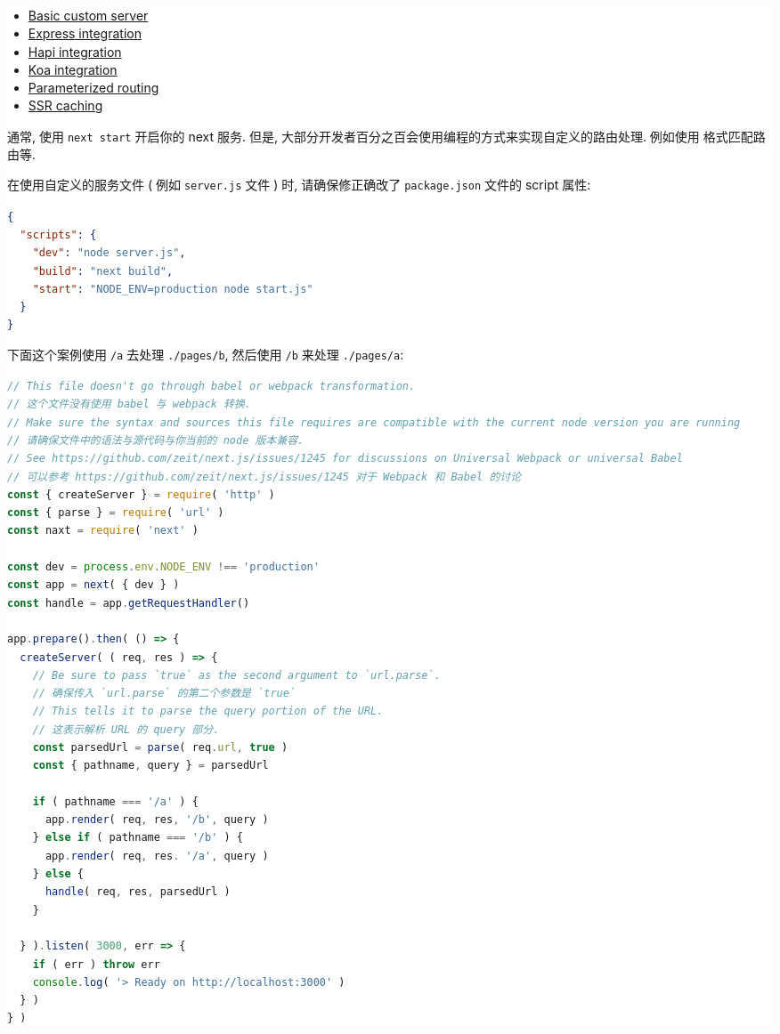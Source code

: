 - [Basic custom server](https://github.com/zeit/next.js/blob/master/examples/custom-server)
- [Express integration](https://github.com/zeit/next.js/blob/master/examples/custom-server-express)
- [Hapi integration](https://github.com/zeit/next.js/blob/master/examples/custom-server-hapi)
- [Koa integration](https://github.com/zeit/next.js/blob/master/examples/custom-server-koa)
- [Parameterized routing](https://github.com/zeit/next.js/blob/master/examples/parameterized-routing)
- [SSR caching](https://github.com/zeit/next.js/blob/master/examples/ssr-caching)



通常, 使用 `next start` 开启你的 next 服务. 但是, 大部分开发者百分之百会使用编程的方式来实现自定义的路由处理. 例如使用 格式匹配路由等.



在使用自定义的服务文件 ( 例如 `server.js` 文件 ) 时, 请确保修正确改了 `package.json` 文件的 script 属性:

```json
{
  "scripts": {
    "dev": "node server.js",
    "build": "next build",
    "start": "NODE_ENV=production node start.js"
  }
}
```



下面这个案例使用 `/a` 去处理 `./pages/b`, 然后使用 `/b` 来处理 `./pages/a`:

```js
// This file doesn't go through babel or webpack transformation.
// 这个文件没有使用 babel 与 webpack 转换.
// Make sure the syntax and sources this file requires are compatible with the current node version you are running
// 请确保文件中的语法与源代码与你当前的 node 版本兼容.
// See https://github.com/zeit/next.js/issues/1245 for discussions on Universal Webpack or universal Babel
// 可以参考 https://github.com/zeit/next.js/issues/1245 对于 Webpack 和 Babel 的讨论
const { createServer } = require( 'http' )
const { parse } = require( 'url' )
const naxt = require( 'next' )

const dev = process.env.NODE_ENV !== 'production'
const app = next( { dev } )
const handle = app.getRequestHandler()

app.prepare().then( () => {
  createServer( ( req, res ) => {
    // Be sure to pass `true` as the second argument to `url.parse`.
    // 确保传入 `url.parse` 的第二个参数是 `true`
    // This tells it to parse the query portion of the URL.
    // 这表示解析 URL 的 query 部分.
    const parsedUrl = parse( req.url, true )
    const { pathname, query } = parsedUrl

    if ( pathname === '/a' ) {
      app.render( req, res, '/b', query )
    } else if ( pathname === '/b' ) {
      app.render( req, res. '/a', query )
    } else {
      handle( req, res, parsedUrl )
    }

  } ).listen( 3000, err => {
    if ( err ) throw err
    console.log( '> Ready on http://localhost:3000' )
  } )
} )
```